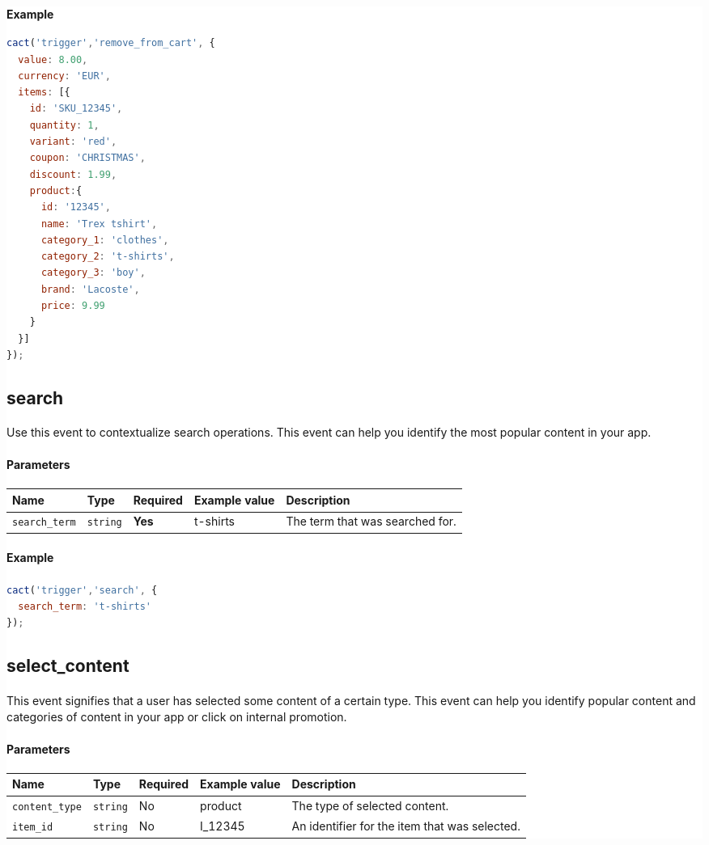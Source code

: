 **Example**

```javascript
cact('trigger','remove_from_cart', {
  value: 8.00,
  currency: 'EUR',
  items: [{
    id: 'SKU_12345',
    quantity: 1,
    variant: 'red',
    coupon: 'CHRISTMAS',
    discount: 1.99,
    product:{
      id: '12345',
      name: 'Trex tshirt',
      category_1: 'clothes',
      category_2: 't-shirts',
      category_3: 'boy',
      brand: 'Lacoste',
      price: 9.99
    }
  }]
});
```

## search

Use this event to contextualize search operations. This event can help you identify the most popular content in your app.

#### Parameters <a id="parameters_21"></a>

| Name | Type | Required | Example value | Description |
| :--- | :--- | :--- | :--- | :--- |
| `search_term` | `string` | **Yes** | t-shirts | The term that was searched for. |

#### Example <a id="example_30"></a>

```javascript
cact('trigger','search', {
  search_term: 't-shirts'
});
```

## select\_content

This event signifies that a user has selected some content of a certain type. This event can help you identify popular content and categories of content in your app or click on internal promotion.

#### Parameters <a id="parameters_22"></a>

| Name | Type | Required | Example value | Description |
| :--- | :--- | :--- | :--- | :--- |
| `content_type` | `string` | No | product | The type of selected content. |
| `item_id` | `string` | No | I\_12345 | An identifier for the item that was selected. |
